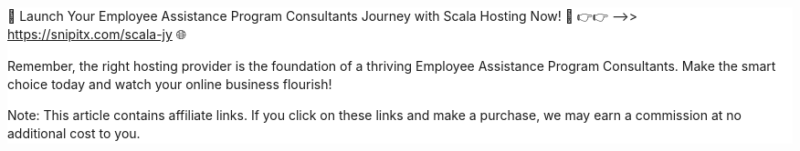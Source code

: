 🚀 Launch Your Employee Assistance Program Consultants Journey with Scala Hosting Now! 🌟
👉👉 -->> https://snipitx.com/scala-jy 🌐

Remember, the right hosting provider is the foundation of a thriving Employee Assistance Program Consultants. Make the smart choice today and watch your online business flourish!

Note: This article contains affiliate links. If you click on these links and make a purchase, we may earn a commission at no additional cost to you.